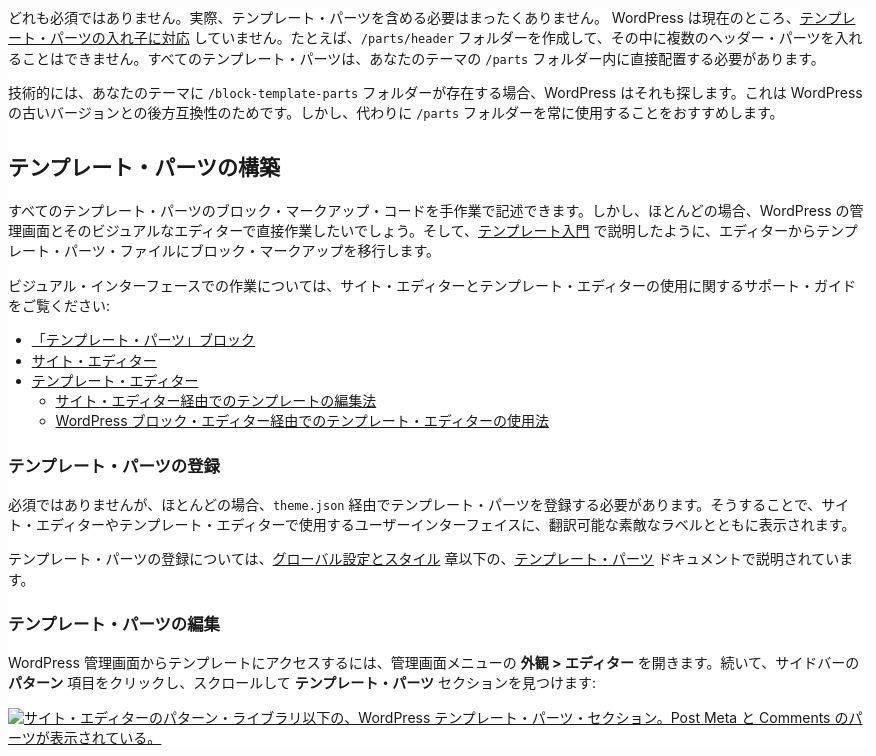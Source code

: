 
どれも必須ではありません。実際、テンプレート・パーツを含める必要はまったくありません。
WordPress は現在のところ、[テンプレート・パーツの入れ子に対応](https://github.com/WordPress/gutenberg/issues/54279) していません。たとえば、`/parts/header` フォルダーを作成して、その中に複数のヘッダー・パーツを入れることはできません。すべてのテンプレート・パーツは、あなたのテーマの `/parts` フォルダー内に直接配置する必要があります。



技術的には、あなたのテーマに `/block-template-parts` フォルダーが存在する場合、WordPress はそれも探します。これは WordPress の古いバージョンとの後方互換性のためです。しかし、代わりに `/parts` フォルダーを常に使用することをおすすめします。



## テンプレート・パーツの構築



すべてのテンプレート・パーツのブロック・マークアップ・コードを手作業で記述できます。しかし、ほとんどの場合、WordPress の管理画面とそのビジュアルなエディターで直接作業したいでしょう。そして、[テンプレート入門](https://developer.wordpress.org/themes/templates/introduction-to-templates/) で説明したように、エディターからテンプレート・パーツ・ファイルにブロック・マークアップを移行します。



ビジュアル・インターフェースでの作業については、サイト・エディターとテンプレート・エディターの使用に関するサポート・ガイドをご覧ください:



*   [「テンプレート・パーツ」ブロック](https://wordpress.org/documentation/article/template-part-block/)
*   [サイト・エディター](https://wordpress.org/documentation/article/site-editor/)
*   [テンプレート・エディター](https://wordpress.org/documentation/article/template-editor/)
    *   [サイト・エディター経由でのテンプレートの編集法](https://wordpress.org/documentation/article/template-editor/#how-to-edit-templates-via-the-site-editor)
    *   [WordPress ブロック・エディター経由でのテンプレート・エディターの使用法](https://wordpress.org/documentation/article/template-editor/#how-to-edit-templates-via-the-post-editor)



### テンプレート・パーツの登録



必須ではありませんが、ほとんどの場合、`theme.json` 経由でテンプレート・パーツを登録する必要があります。そうすることで、サイト・エディターやテンプレート・エディターで使用するユーザーインターフェイスに、翻訳可能な素敵なラベルとともに表示されます。



テンプレート・パーツの登録については、[グローバル設定とスタイル](https://developer.wordpress.org/themes/global-settings-and-styles/) 章以下の、[テンプレート・パーツ](https://developer.wordpress.org/themes/global-settings-and-styles/template-parts/) ドキュメントで説明されています。



### テンプレート・パーツの編集



WordPress 管理画面からテンプレートにアクセスするには、管理画面メニューの **外観 > エディター** を開きます。続いて、サイドバーの **パターン** 項目をクリックし、スクロールして **テンプレート・パーツ** セクションを見つけます:



[![サイト・エディターのパターン・ライブラリ以下の、WordPress テンプレート・パーツ・セクション。Post Meta と Comments のパーツが表示されている。](https://i0.wp.com/developer.wordpress.org/files/2023/10/parts-site-editor.jpg?resize=2048%2C1071&ssl=1)](https://i0.wp.com/developer.wordpress.org/files/2023/10/parts-site-editor.jpg?ssl=1)
